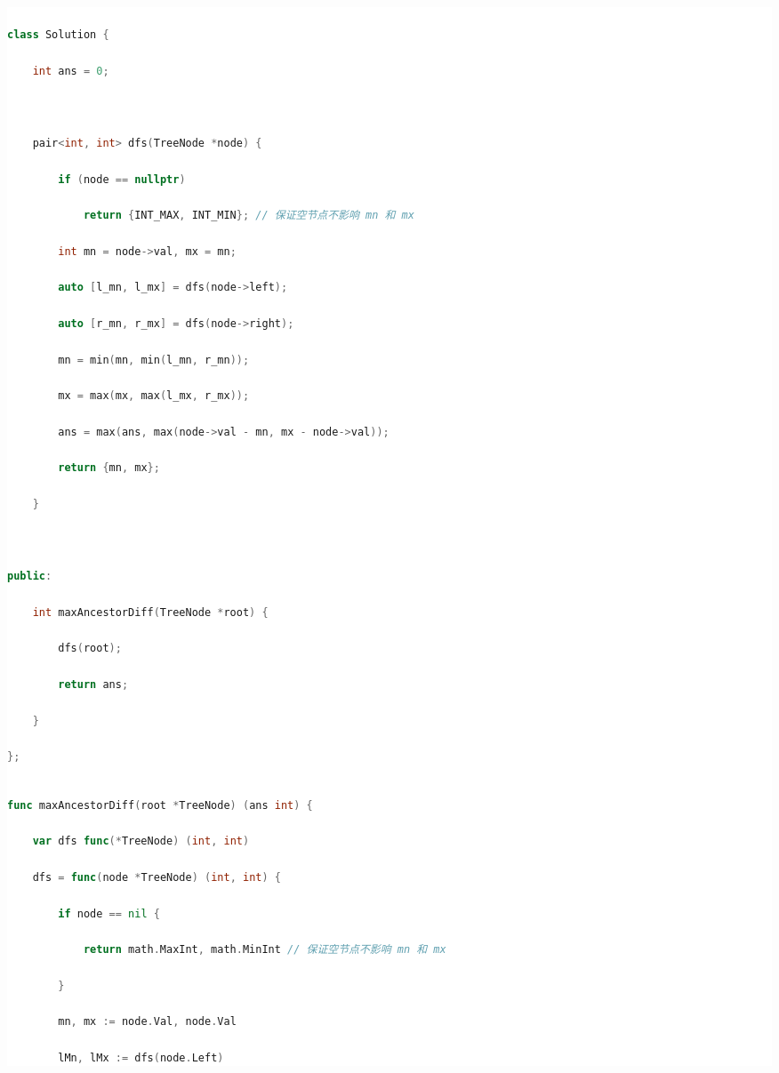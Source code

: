 
```cpp [sol2-C++]

class Solution {

    int ans = 0;



    pair<int, int> dfs(TreeNode *node) {

        if (node == nullptr)

            return {INT_MAX, INT_MIN}; // 保证空节点不影响 mn 和 mx

        int mn = node->val, mx = mn;

        auto [l_mn, l_mx] = dfs(node->left);

        auto [r_mn, r_mx] = dfs(node->right);

        mn = min(mn, min(l_mn, r_mn));

        mx = max(mx, max(l_mx, r_mx));

        ans = max(ans, max(node->val - mn, mx - node->val));

        return {mn, mx};

    }



public:

    int maxAncestorDiff(TreeNode *root) {

        dfs(root);

        return ans;

    }

};

```



```go [sol2-Go]

func maxAncestorDiff(root *TreeNode) (ans int) {

    var dfs func(*TreeNode) (int, int)

    dfs = func(node *TreeNode) (int, int) {

        if node == nil {

            return math.MaxInt, math.MinInt // 保证空节点不影响 mn 和 mx

        }

        mn, mx := node.Val, node.Val

        lMn, lMx := dfs(node.Left)
```